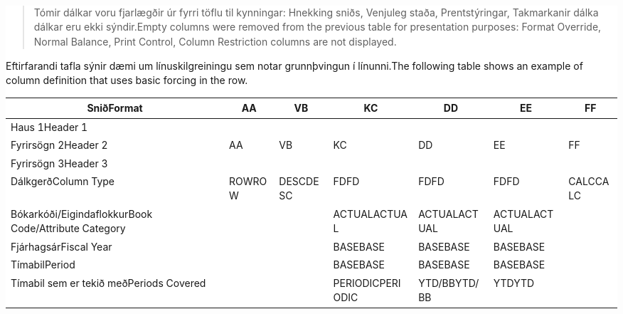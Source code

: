 > <span data-ttu-id="f53cd-167">Tómir dálkar voru fjarlægðir úr fyrri töflu til kynningar: Hnekking sniðs, Venjuleg staða, Prentstýringar, Takmarkanir dálka dálkar eru ekki sýndir.</span><span class="sxs-lookup"><span data-stu-id="f53cd-167">Empty columns were removed from the previous table for presentation purposes: Format Override, Normal Balance, Print Control, Column Restriction columns are not displayed.</span></span>

<span data-ttu-id="f53cd-168">Eftirfarandi tafla sýnir dæmi um línuskilgreiningu sem notar grunnþvingun í línunni.</span><span class="sxs-lookup"><span data-stu-id="f53cd-168">The following table shows an example of column definition that uses basic forcing in the row.</span></span>

|           <span data-ttu-id="f53cd-169">Snið</span><span class="sxs-lookup"><span data-stu-id="f53cd-169">Format</span></span>             | <span data-ttu-id="f53cd-170">A</span><span class="sxs-lookup"><span data-stu-id="f53cd-170">A</span></span>   | <span data-ttu-id="f53cd-171">V</span><span class="sxs-lookup"><span data-stu-id="f53cd-171">B</span></span>    | <span data-ttu-id="f53cd-172">K</span><span class="sxs-lookup"><span data-stu-id="f53cd-172">C</span></span>        | <span data-ttu-id="f53cd-173">D</span><span class="sxs-lookup"><span data-stu-id="f53cd-173">D</span></span>      | <span data-ttu-id="f53cd-174">E</span><span class="sxs-lookup"><span data-stu-id="f53cd-174">E</span></span>      | <span data-ttu-id="f53cd-175">F</span><span class="sxs-lookup"><span data-stu-id="f53cd-175">F</span></span>    |
|------------------------------|-----|------|----------|--------|--------|------|
| <span data-ttu-id="f53cd-176">Haus 1</span><span class="sxs-lookup"><span data-stu-id="f53cd-176">Header 1</span></span>                     |     |      |          |        |        |      |
| <span data-ttu-id="f53cd-177">Fyrirsögn 2</span><span class="sxs-lookup"><span data-stu-id="f53cd-177">Header 2</span></span>                     | <span data-ttu-id="f53cd-178">A</span><span class="sxs-lookup"><span data-stu-id="f53cd-178">A</span></span>   | <span data-ttu-id="f53cd-179">V</span><span class="sxs-lookup"><span data-stu-id="f53cd-179">B</span></span>    | <span data-ttu-id="f53cd-180">K</span><span class="sxs-lookup"><span data-stu-id="f53cd-180">C</span></span>        | <span data-ttu-id="f53cd-181">D</span><span class="sxs-lookup"><span data-stu-id="f53cd-181">D</span></span>      | <span data-ttu-id="f53cd-182">E</span><span class="sxs-lookup"><span data-stu-id="f53cd-182">E</span></span>      | <span data-ttu-id="f53cd-183">F</span><span class="sxs-lookup"><span data-stu-id="f53cd-183">F</span></span>    |
| <span data-ttu-id="f53cd-184">Fyrirsögn 3</span><span class="sxs-lookup"><span data-stu-id="f53cd-184">Header 3</span></span>                     |     |      |          |        |        |      |
| <span data-ttu-id="f53cd-185">Dálkgerð</span><span class="sxs-lookup"><span data-stu-id="f53cd-185">Column Type</span></span>                  | <span data-ttu-id="f53cd-186">ROW</span><span class="sxs-lookup"><span data-stu-id="f53cd-186">ROW</span></span> | <span data-ttu-id="f53cd-187">DESC</span><span class="sxs-lookup"><span data-stu-id="f53cd-187">DESC</span></span> | <span data-ttu-id="f53cd-188">FD</span><span class="sxs-lookup"><span data-stu-id="f53cd-188">FD</span></span>       | <span data-ttu-id="f53cd-189">FD</span><span class="sxs-lookup"><span data-stu-id="f53cd-189">FD</span></span>     | <span data-ttu-id="f53cd-190">FD</span><span class="sxs-lookup"><span data-stu-id="f53cd-190">FD</span></span>     | <span data-ttu-id="f53cd-191">CALC</span><span class="sxs-lookup"><span data-stu-id="f53cd-191">CALC</span></span> |
| <span data-ttu-id="f53cd-192">Bókarkóði/Eigindaflokkur</span><span class="sxs-lookup"><span data-stu-id="f53cd-192">Book Code/Attribute Category</span></span> |     |      | <span data-ttu-id="f53cd-193">ACTUAL</span><span class="sxs-lookup"><span data-stu-id="f53cd-193">ACTUAL</span></span>   | <span data-ttu-id="f53cd-194">ACTUAL</span><span class="sxs-lookup"><span data-stu-id="f53cd-194">ACTUAL</span></span> | <span data-ttu-id="f53cd-195">ACTUAL</span><span class="sxs-lookup"><span data-stu-id="f53cd-195">ACTUAL</span></span> |      |
| <span data-ttu-id="f53cd-196">Fjárhagsár</span><span class="sxs-lookup"><span data-stu-id="f53cd-196">Fiscal Year</span></span>                  |     |      | <span data-ttu-id="f53cd-197">BASE</span><span class="sxs-lookup"><span data-stu-id="f53cd-197">BASE</span></span>     | <span data-ttu-id="f53cd-198">BASE</span><span class="sxs-lookup"><span data-stu-id="f53cd-198">BASE</span></span>   | <span data-ttu-id="f53cd-199">BASE</span><span class="sxs-lookup"><span data-stu-id="f53cd-199">BASE</span></span>   |      |
| <span data-ttu-id="f53cd-200">Tímabil</span><span class="sxs-lookup"><span data-stu-id="f53cd-200">Period</span></span>                       |     |      | <span data-ttu-id="f53cd-201">BASE</span><span class="sxs-lookup"><span data-stu-id="f53cd-201">BASE</span></span>     | <span data-ttu-id="f53cd-202">BASE</span><span class="sxs-lookup"><span data-stu-id="f53cd-202">BASE</span></span>   | <span data-ttu-id="f53cd-203">BASE</span><span class="sxs-lookup"><span data-stu-id="f53cd-203">BASE</span></span>   |      |
| <span data-ttu-id="f53cd-204">Tímabil sem er tekið með</span><span class="sxs-lookup"><span data-stu-id="f53cd-204">Periods Covered</span></span>              |     |      | <span data-ttu-id="f53cd-205">PERIODIC</span><span class="sxs-lookup"><span data-stu-id="f53cd-205">PERIODIC</span></span> | <span data-ttu-id="f53cd-206">YTD/BB</span><span class="sxs-lookup"><span data-stu-id="f53cd-206">YTD/BB</span></span> | <span data-ttu-id="f53cd-207">YTD</span><span class="sxs-lookup"><span data-stu-id="f53cd-207">YTD</span></span>    |      |